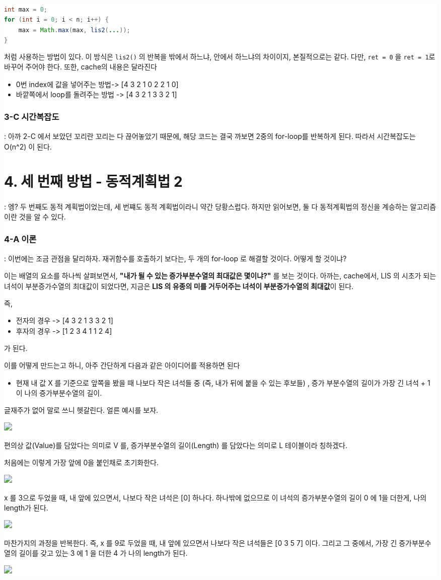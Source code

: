 ```java
int max = 0;
for (int i = 0; i < n; i++) {
    max = Math.max(max, lis2(...));
}
```

처럼 사용하는 방법이 있다. 이 방식은 `lis2()` 의 반복을 밖에서 하느냐, 안에서 하느냐의 차이이지, 본질적으로는 같다. 다만, `ret = 0` 을 `ret = 1`로 바꾸어 주어야 한다. 또한, cache의 내용은 달라진다 

* 0번 index에 값을 넣어주는 방법-> [4 3 2 1 0 2 2 1 0]
* 바깥쪽에서 loop를 돌려주는 방법 -> [4 3 2 1 3 3 2 1]


### 3-C 시간복잡도
: 아까 2-C 에서 보았던 꼬리란 꼬리는 다 끊어놓았기 때문에, 해당 코드는 결국 까보면 2중의 for-loop를 반복하게 된다. 따라서 시간복잡도는 O(n^2) 이 된다.


# 4. 세 번째 방법 - 동적계획법 2
: 엥? 두 번째도 동적 계획법이었는데, 세 번쨰도 동적 계획법이라니 약간 당황스럽다. 하지만 읽어보면, 둘 다 동적계획법의 정신을 계승하는 알고리즘이란 것을 알 수 있다.

### 4-A 이론
: 이번에는 조금 관점을 달리하자. 재귀함수를 호출하기 보다는, 두 개의 for-loop 로 해결할 것이다. 어떻게 할 것이냐?

이는 배열의 요소를 하나씩 살펴보면서, **"내가 될 수 있는 증가부분수열의 최대값은 몇이냐?"** 를 보는 것이다. 아까는, cache에서, LIS 의 시초가 되는 녀석이 부분증가수열의 최대값이 되었다면, 지금은 **LIS 의 유종의 미를 거두어주는 녀석이 부분증가수열의 최대값**이 된다.

즉,
* 전자의 경우 -> [4 3 2 1 3 3 2 1]
* 후자의 경우 -> [1 2 3 4 1 1 2 4]

가 된다.

이를 어떻게 만드는고 하니, 아주 간단하게 다음과 같은 아이디어를 적용하면 된다

* 현재 내 값 X 를 기준으로 앞쪽을 봤을 때 나보다 작은 녀석들 중 (즉, 내가 뒤에 붙을 수 있는 후보들) , 증가 부분수열의 길이가 가장 긴 녀석 + 1 이 나의 증가부분수열의 길이.

글재주가 없어 말로 쓰니 헷갈린다. 얼른 예시를 보자.

![](/assets/images/2020-12-15-18-06-24_2020-12-15-ways_to_get_LIS_length.md.png)

편의상 값(Value)를 담았다는 의미로 V 를, 증가부분수열의 길이(Length) 를 담았다는 의미로 L 테이블이라 칭하겠다.

처음에는 이렇게 가장 앞에 0을 붙인채로 초기화한다.

![](/assets/images/2020-12-15-18-07-19_2020-12-15-ways_to_get_LIS_length.md.png)

x 를 3으로 두었을 때, 내 앞에 있으면서, 나보다 작은 녀석은 [0] 하나다. 하나밖에 없으므로 이 녀석의 증가부분수열의 길이 0 에 1을 더한게, 나의 length가 된다.

![](/assets/images/2020-12-15-18-08-52_2020-12-15-ways_to_get_LIS_length.md.png)

마찬가지의 과정을 반복한다. 즉, x 를 9로 두었을 때, 내 앞에 있으면서 나보다 작은 녀석들은 [0 3 5 7] 이다. 그리고 그 중에서, 가장 긴 증가부분수열의 길이를 갖고 있는 3 에 1 을 더한 4 가 나의 length가 된다.

![](/assets/images/2020-12-15-18-10-01_2020-12-15-ways_to_get_LIS_length.md.png)
